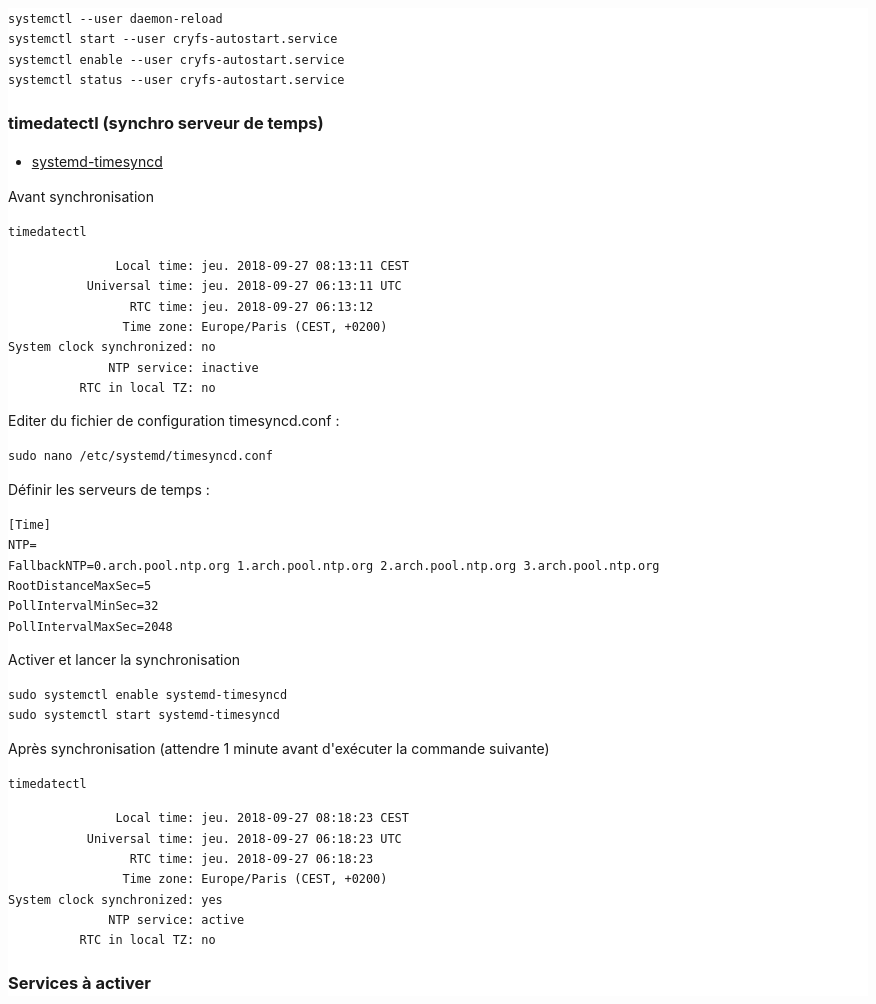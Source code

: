     systemctl --user daemon-reload
    systemctl start --user cryfs-autostart.service
    systemctl enable --user cryfs-autostart.service
    systemctl status --user cryfs-autostart.service

### timedatectl (synchro serveur de temps)

* [systemd-timesyncd](https://wiki.archlinux.org/index.php/Systemd-timesyncd)

Avant synchronisation  

	timedatectl

```
               Local time: jeu. 2018-09-27 08:13:11 CEST
           Universal time: jeu. 2018-09-27 06:13:11 UTC
                 RTC time: jeu. 2018-09-27 06:13:12
                Time zone: Europe/Paris (CEST, +0200)
System clock synchronized: no
              NTP service: inactive
          RTC in local TZ: no
```

Editer du fichier de configuration timesyncd.conf :  

	sudo nano /etc/systemd/timesyncd.conf

Définir les serveurs de temps :  

```
[Time]
NTP=
FallbackNTP=0.arch.pool.ntp.org 1.arch.pool.ntp.org 2.arch.pool.ntp.org 3.arch.pool.ntp.org
RootDistanceMaxSec=5
PollIntervalMinSec=32
PollIntervalMaxSec=2048
```

Activer et lancer la synchronisation   

    sudo systemctl enable systemd-timesyncd
    sudo systemctl start systemd-timesyncd

Après synchronisation (attendre 1 minute avant d'exécuter la commande suivante)  

    timedatectl

```
               Local time: jeu. 2018-09-27 08:18:23 CEST
           Universal time: jeu. 2018-09-27 06:18:23 UTC
                 RTC time: jeu. 2018-09-27 06:18:23
                Time zone: Europe/Paris (CEST, +0200)
System clock synchronized: yes
              NTP service: active
          RTC in local TZ: no
```


### Services à activer
